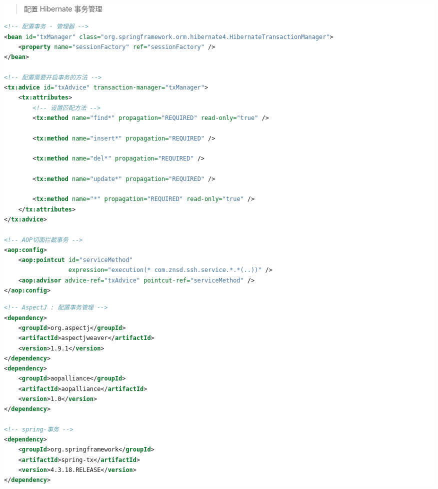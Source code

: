 > 配置 Hibernate 事务管理

```xml
<!-- 配置事务 - 管理器 -->
<bean id="txManager" class="org.springframework.orm.hibernate4.HibernateTransactionManager">
    <property name="sessionFactory" ref="sessionFactory" />
</bean>

<!-- 配置需要开启事务的方法 -->
<tx:advice id="txAdvice" transaction-manager="txManager">
    <tx:attributes>
        <!-- 设置匹配方法 -->
        <tx:method name="find*" propagation="REQUIRED" read-only="true" />

        <tx:method name="insert*" propagation="REQUIRED" />

        <tx:method name="del*" propagation="REQUIRED" />

        <tx:method name="update*" propagation="REQUIRED" />

        <tx:method name="*" propagation="REQUIRED" read-only="true" />
    </tx:attributes>
</tx:advice>

<!-- AOP切面拦截事务 -->
<aop:config>
    <aop:pointcut id="serviceMethod" 
                  expression="execution(* com.znsd.ssh.service.*.*(..))" />
    <aop:advisor advice-ref="txAdvice" pointcut-ref="serviceMethod" />
</aop:config>
```

```xml
<!-- AspectJ : 配置事务管理 -->
<dependency>
    <groupId>org.aspectj</groupId>
    <artifactId>aspectjweaver</artifactId>
    <version>1.9.1</version>
</dependency>
<dependency>
    <groupId>aopalliance</groupId>
    <artifactId>aopalliance</artifactId>
    <version>1.0</version>
</dependency>

<!-- spring-事务 -->
<dependency>
    <groupId>org.springframework</groupId>
    <artifactId>spring-tx</artifactId>
    <version>4.3.18.RELEASE</version>
</dependency>
```

